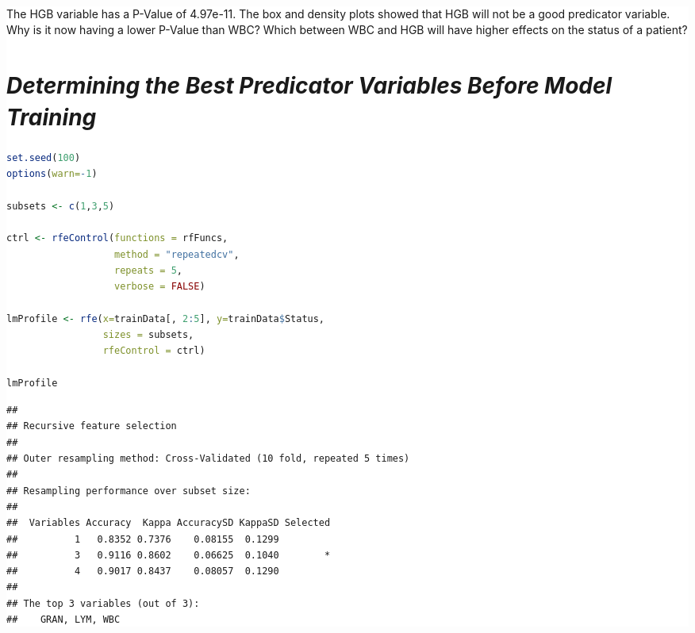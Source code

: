 The HGB variable has a P-Value of 4.97e-11. The box and density plots
showed that HGB will not be a good predicator variable. Why is it now
having a lower P-Value than WBC? Which between WBC and HGB will have
higher effects on the status of a patient?

# *Determining the Best Predicator Variables Before Model Training*

``` r
set.seed(100)
options(warn=-1)

subsets <- c(1,3,5)

ctrl <- rfeControl(functions = rfFuncs,
                   method = "repeatedcv",
                   repeats = 5,
                   verbose = FALSE)

lmProfile <- rfe(x=trainData[, 2:5], y=trainData$Status,
                 sizes = subsets,
                 rfeControl = ctrl)

lmProfile
```

    ## 
    ## Recursive feature selection
    ## 
    ## Outer resampling method: Cross-Validated (10 fold, repeated 5 times) 
    ## 
    ## Resampling performance over subset size:
    ## 
    ##  Variables Accuracy  Kappa AccuracySD KappaSD Selected
    ##          1   0.8352 0.7376    0.08155  0.1299         
    ##          3   0.9116 0.8602    0.06625  0.1040        *
    ##          4   0.9017 0.8437    0.08057  0.1290         
    ## 
    ## The top 3 variables (out of 3):
    ##    GRAN, LYM, WBC
